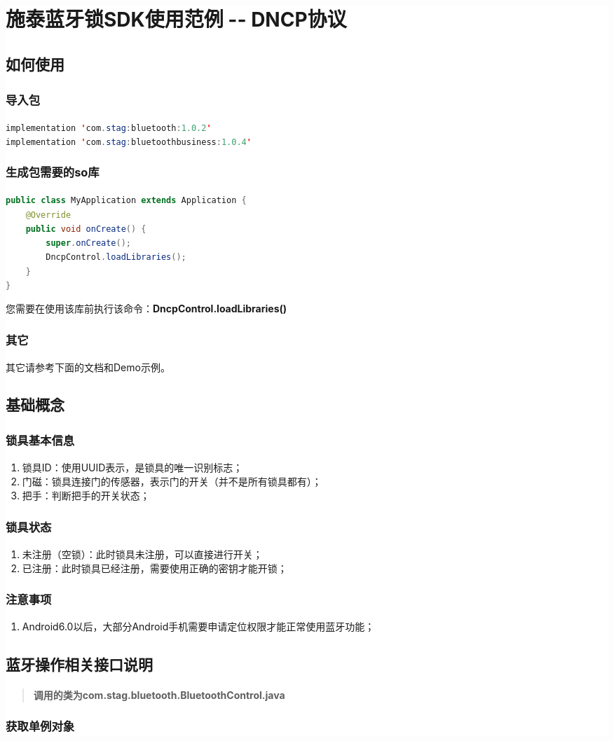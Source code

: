 # 施泰蓝牙锁SDK使用范例 -- DNCP协议
## 如何使用

### 导入包

```java
implementation 'com.stag:bluetooth:1.0.2'
implementation 'com.stag:bluetoothbusiness:1.0.4'
```

### 生成包需要的so库

```java
public class MyApplication extends Application {
    @Override
    public void onCreate() {
        super.onCreate();
        DncpControl.loadLibraries();
    }
}
```

您需要在使用该库前执行该命令：**DncpControl.loadLibraries()**

### 其它

其它请参考下面的文档和Demo示例。

## 基础概念

### 锁具基本信息

1. 锁具ID：使用UUID表示，是锁具的唯一识别标志；
2. 门磁：锁具连接门的传感器，表示门的开关（并不是所有锁具都有）；
3. 把手：判断把手的开关状态；

### 锁具状态

1. 未注册（空锁）：此时锁具未注册，可以直接进行开关；
2. 已注册：此时锁具已经注册，需要使用正确的密钥才能开锁；

### 注意事项

1. Android6.0以后，大部分Android手机需要申请定位权限才能正常使用蓝牙功能；

## 蓝牙操作相关接口说明

> **调用的类为com.stag.bluetooth.BluetoothControl.java**

### 获取单例对象
